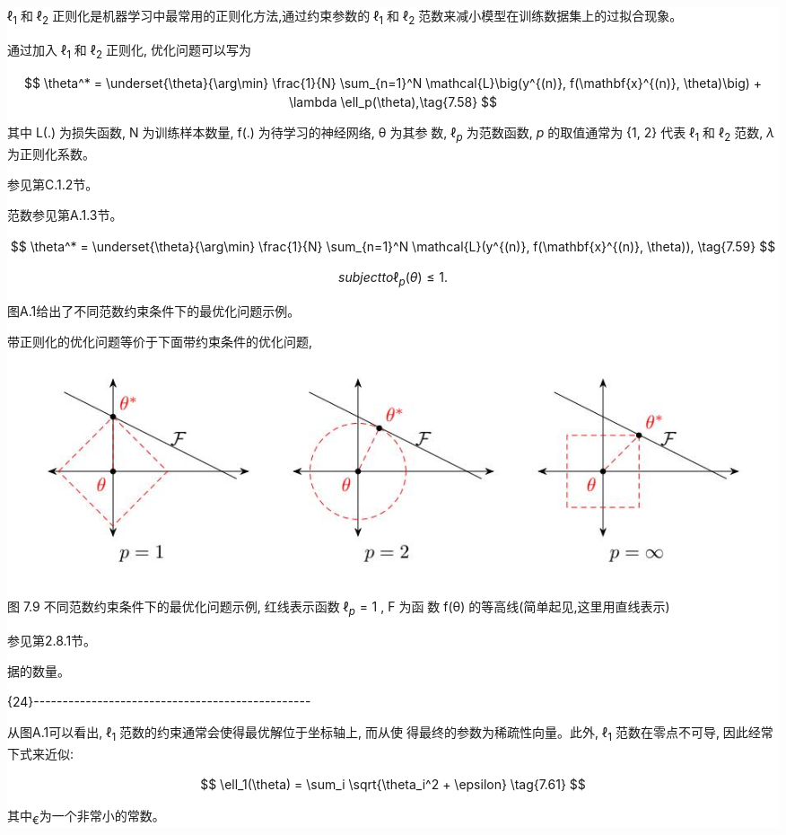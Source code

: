  $\ell_1$ 和 $\ell_2$ 正则化是机器学习中最常用的正则化方法,通过约束参数的 $\ell_1$ 和 $\ell_2$ 范数来减小模型在训练数据集上的过拟合现象。

通过加入 $\ell_1$ 和 $\ell_2$ 正则化, 优化问题可以写为

$$
\theta^* = \underset{\theta}{\arg\min} \frac{1}{N} \sum_{n=1}^N \mathcal{L}\big(y^{(n)}, f(\mathbf{x}^{(n)}, \theta)\big) + \lambda \ell_p(\theta),\tag{7.58}
$$

其中 L(.) 为损失函数, N 为训练样本数量, f(.) 为待学习的神经网络, θ 为其参 数,  $\ell_p$  为范数函数,  $p$  的取值通常为 {1, 2} 代表  $\ell_1$  和  $\ell_2$  范数,  $\lambda$  为正则化系数。

参见第C.1.2节。

范数参见第A.1.3节。

$$
\theta^* = \underset{\theta}{\arg\min} \frac{1}{N} \sum_{n=1}^N \mathcal{L}(y^{(n)}, f(\mathbf{x}^{(n)}, \theta)), \tag{7.59}
$$

$$
subject to \ell_p(\theta) \le 1. \tag{7.60}
$$

图A.1给出了不同范数约束条件下的最优化问题示例。

带正则化的优化问题等价于下面带约束条件的优化问题,

![](_page_23_Figure_14.jpeg)

图 7.9 不同范数约束条件下的最优化问题示例, 红线表示函数  $\ell_p = 1$ , F 为函 数 f(θ) 的等高线(简单起见,这里用直线表示)

参见第2.8.1节。

据的数量。

{24}------------------------------------------------

从图A.1可以看出,  $\ell_1$ 范数的约束通常会使得最优解位于坐标轴上, 而从使 得最终的参数为稀疏性向量。此外,  $\ell_1$ 范数在零点不可导, 因此经常下式来近似:

$$
\ell_1(\theta) = \sum_i \sqrt{\theta_i^2 + \epsilon} \tag{7.61}
$$

其中<sub>€</sub>为一个非常小的常数。
